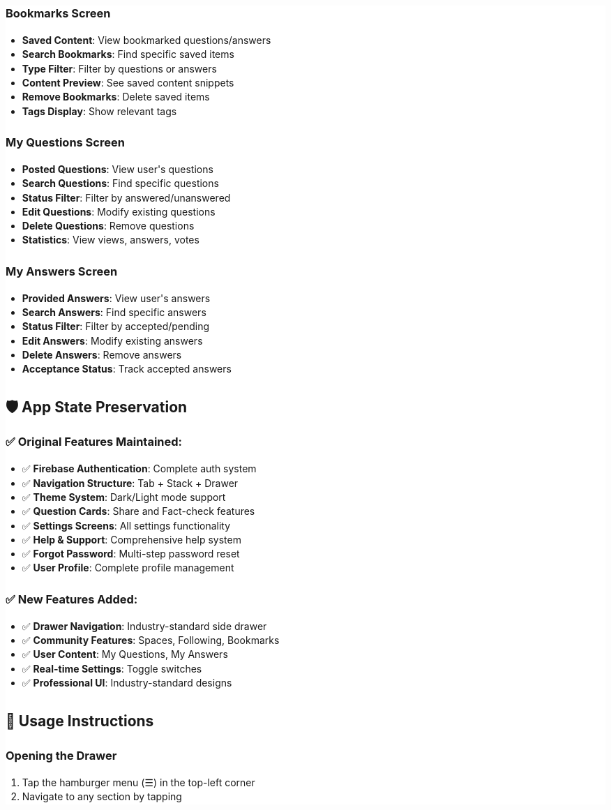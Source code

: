 ### **Bookmarks Screen**
- **Saved Content**: View bookmarked questions/answers
- **Search Bookmarks**: Find specific saved items
- **Type Filter**: Filter by questions or answers
- **Content Preview**: See saved content snippets
- **Remove Bookmarks**: Delete saved items
- **Tags Display**: Show relevant tags

### **My Questions Screen**
- **Posted Questions**: View user's questions
- **Search Questions**: Find specific questions
- **Status Filter**: Filter by answered/unanswered
- **Edit Questions**: Modify existing questions
- **Delete Questions**: Remove questions
- **Statistics**: View views, answers, votes

### **My Answers Screen**
- **Provided Answers**: View user's answers
- **Search Answers**: Find specific answers
- **Status Filter**: Filter by accepted/pending
- **Edit Answers**: Modify existing answers
- **Delete Answers**: Remove answers
- **Acceptance Status**: Track accepted answers

## 🛡️ **App State Preservation**

### **✅ Original Features Maintained:**
- ✅ **Firebase Authentication**: Complete auth system
- ✅ **Navigation Structure**: Tab + Stack + Drawer
- ✅ **Theme System**: Dark/Light mode support
- ✅ **Question Cards**: Share and Fact-check features
- ✅ **Settings Screens**: All settings functionality
- ✅ **Help & Support**: Comprehensive help system
- ✅ **Forgot Password**: Multi-step password reset
- ✅ **User Profile**: Complete profile management

### **✅ New Features Added:**
- ✅ **Drawer Navigation**: Industry-standard side drawer
- ✅ **Community Features**: Spaces, Following, Bookmarks
- ✅ **User Content**: My Questions, My Answers
- ✅ **Real-time Settings**: Toggle switches
- ✅ **Professional UI**: Industry-standard designs

## 🚀 **Usage Instructions**

### **Opening the Drawer**
1. Tap the hamburger menu (☰) in the top-left corner
2. Navigate to any section by tapping
